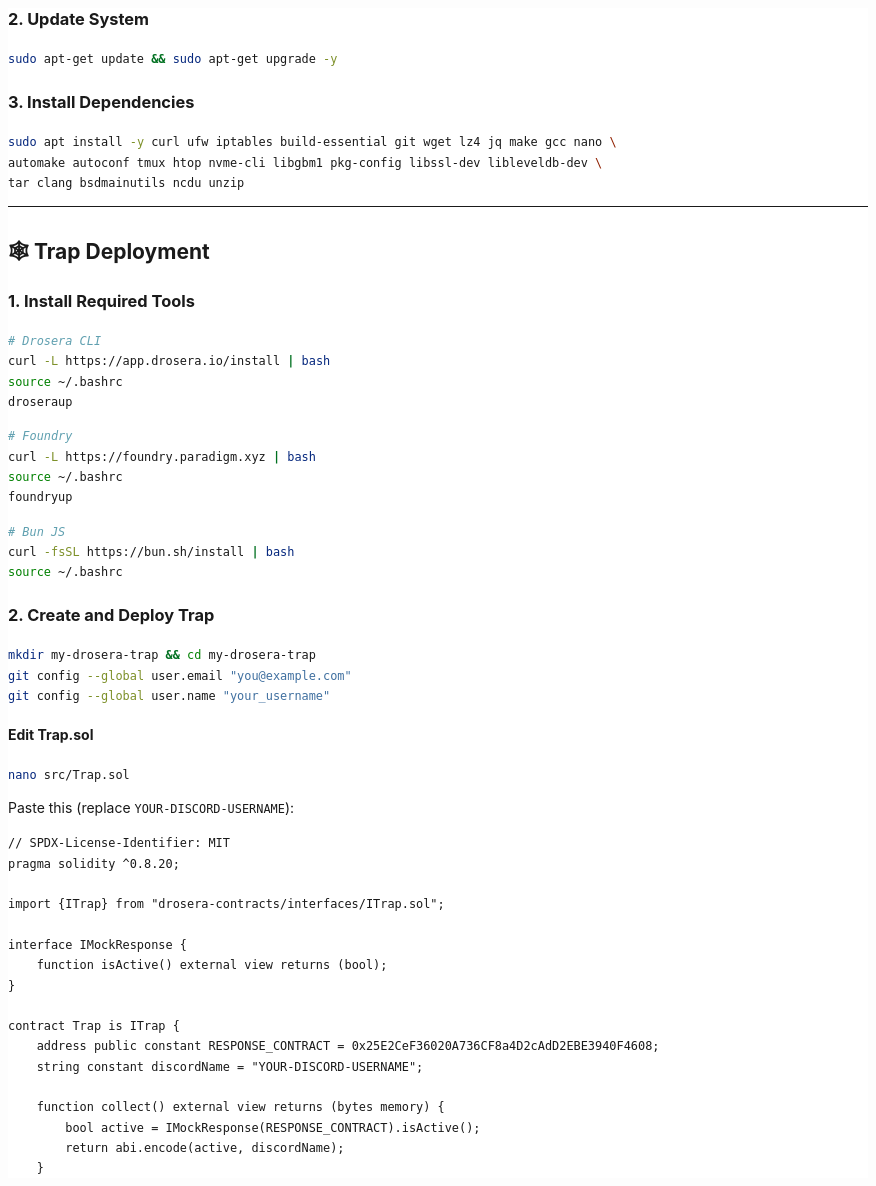### **2. Update System**
```bash
sudo apt-get update && sudo apt-get upgrade -y
```

### **3. Install Dependencies**
```bash
sudo apt install -y curl ufw iptables build-essential git wget lz4 jq make gcc nano \
automake autoconf tmux htop nvme-cli libgbm1 pkg-config libssl-dev libleveldb-dev \
tar clang bsdmainutils ncdu unzip
```

---

## **🕸️ Trap Deployment**
### **1. Install Required Tools**
```bash
# Drosera CLI
curl -L https://app.drosera.io/install | bash
source ~/.bashrc
droseraup
```
```bash
# Foundry
curl -L https://foundry.paradigm.xyz | bash
source ~/.bashrc
foundryup
```
```bash
# Bun JS
curl -fsSL https://bun.sh/install | bash
source ~/.bashrc
```

### **2. Create and Deploy Trap**
```bash
mkdir my-drosera-trap && cd my-drosera-trap
git config --global user.email "you@example.com"
git config --global user.name "your_username"
```

#### **Edit Trap.sol**
```bash
nano src/Trap.sol
```
Paste this (replace `YOUR-DISCORD-USERNAME`):
```solidity
// SPDX-License-Identifier: MIT
pragma solidity ^0.8.20;

import {ITrap} from "drosera-contracts/interfaces/ITrap.sol";

interface IMockResponse {
    function isActive() external view returns (bool);
}

contract Trap is ITrap {
    address public constant RESPONSE_CONTRACT = 0x25E2CeF36020A736CF8a4D2cAdD2EBE3940F4608;
    string constant discordName = "YOUR-DISCORD-USERNAME";

    function collect() external view returns (bytes memory) {
        bool active = IMockResponse(RESPONSE_CONTRACT).isActive();
        return abi.encode(active, discordName);
    }
```